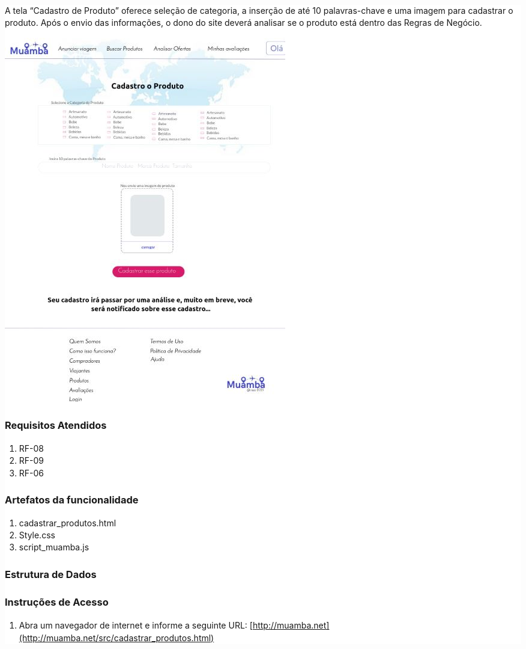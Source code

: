 A tela “Cadastro de Produto” oferece seleção de categoria, a inserção de até 10 palavras-chave e uma imagem para cadastrar o produto. Após o envio das informações, o dono do site deverá analisar se o produto está dentro das Regras de Negócio.

![Cadastrar Produtos](img/Cadastrar_Produtos_Fluxo.JPG)

### Requisitos Atendidos
1. RF-08
2. RF-09
3. RF-06

### Artefatos da funcionalidade
1. cadastrar_produtos.html
2. Style.css
3. script_muamba.js

### Estrutura de Dados


### Instruções de Acesso
1. Abra um navegador de internet e informe a seguinte URL: [http://muamba.net](http://muamba.net/src/cadastrar_produtos.html)
